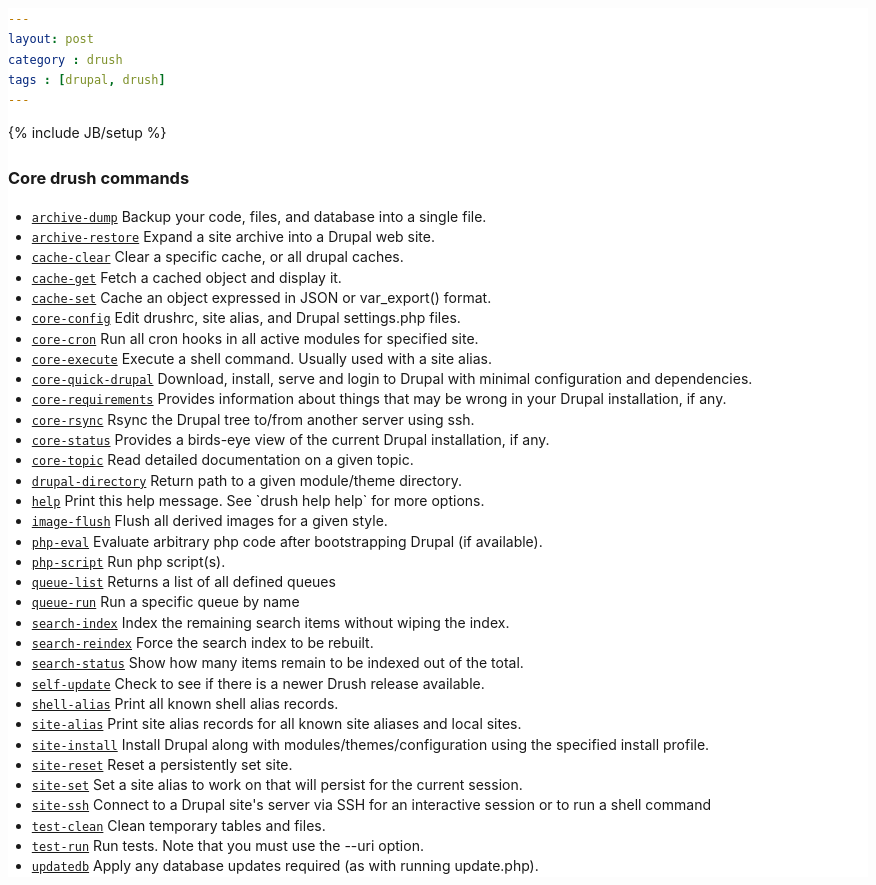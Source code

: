 ```yaml
---
layout: post
category : drush
tags : [drupal, drush]
---
```

{% include JB/setup %}

### Core drush commands

- [``archive-dump``](#archive-dump)             Backup your code, files, and database into a single file.
- [``archive-restore``](#archive-restore)       Expand a site archive into a Drupal web site.
- [``cache-clear``](#cache-clear)               Clear a specific cache, or all drupal caches.
- [``cache-get``](#cache-get)                   Fetch a cached object and display it.
- [``cache-set``](#cache-set)                   Cache an object expressed in JSON or var\_export() format.
- [``core-config``](#core-config)               Edit drushrc, site alias, and Drupal settings.php files.
- [``core-cron``](#core-cron)                   Run all cron hooks in all active modules for specified site.
- [``core-execute``](#core-execute)             Execute a shell command. Usually used with a site alias.
- [``core-quick-drupal``](#core-quick-drupal)   Download, install, serve and login to Drupal with minimal configuration and dependencies.
- [``core-requirements``](#core-requirements)   Provides information about things that may be wrong in your Drupal installation, if any.
- [``core-rsync``](#core-rsync)                 Rsync the Drupal tree to/from another server using ssh.
- [``core-status``](#core-status)               Provides a birds-eye view of the current Drupal installation, if any.
- [``core-topic``](#core-topic)                 Read detailed documentation on a given topic.
- [``drupal-directory``](#drupal-directory)     Return path to a given module/theme directory.
- [``help``](#help)                             Print this help message. See \`drush help help\` for more options.
- [``image-flush``](#image-flush)               Flush all derived images for a given style.
- [``php-eval``](#php-eval)                     Evaluate arbitrary php code after bootstrapping Drupal (if available).
- [``php-script``](#php-script)                 Run php script(s).
- [``queue-list``](#queue-list)                 Returns a list of all defined queues
- [``queue-run``](#queue-run)                   Run a specific queue by name
- [``search-index``](#search-index)             Index the remaining search items without wiping the index.
- [``search-reindex``](#search-reindex)         Force the search index to be rebuilt.
- [``search-status``](#search-status)           Show how many items remain to be indexed out of the total.
- [``self-update``](#self-update)               Check to see if there is a newer Drush release available.
- [``shell-alias``](#shell-alias)               Print all known shell alias records.
- [``site-alias``](#site-alias)                 Print site alias records for all known site aliases and local sites.
- [``site-install``](#site-install)             Install Drupal along with modules/themes/configuration using the specified install profile.
- [``site-reset``](#site-reset)                 Reset a persistently set site.
- [``site-set``](#site-set)                     Set a site alias to work on that will persist for the current session.
- [``site-ssh``](#site-ssh)                     Connect to a Drupal site's server via SSH for an interactive session or to run a shell command
- [``test-clean``](#test-clean)                 Clean temporary tables and files.
- [``test-run``](#test-run)                     Run tests. Note that you must use the --uri option.
- [``updatedb``](#updatedb)                     Apply any database updates required (as with running update.php).